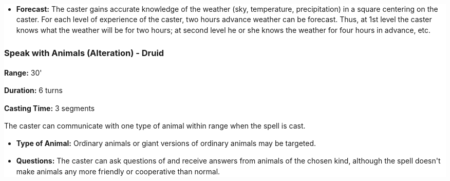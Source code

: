 - **Forecast:** The caster gains accurate knowledge of the weather (sky, temperature, precipitation) in a square centering on the caster. For each level of experience of the caster, two hours advance weather can be forecast. Thus, at 1st level the caster knows what the weather will be for two hours; at second level he or she knows the weather for four hours in advance, etc.

### Speak with Animals (Alteration) - Druid

**Range:** 30'

**Duration:** 6 turns

**Casting Time:** 3 segments

The caster can communicate with one type of animal within range when the spell is cast.

- **Type of Animal:** Ordinary animals or giant versions of ordinary animals may be targeted.

- **Questions:** The caster can ask questions of and receive answers from animals of the chosen kind, although the spell doesn't make animals any more friendly or cooperative than normal.


